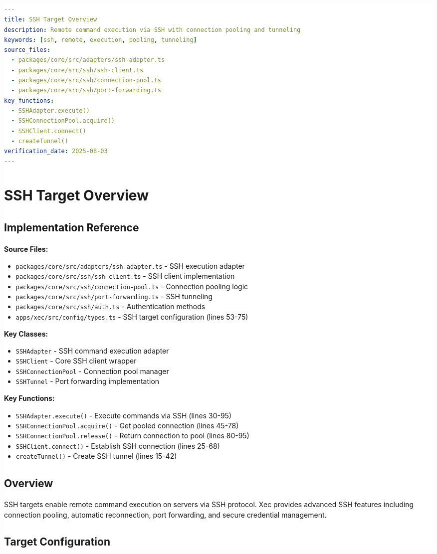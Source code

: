 ```yaml
---
title: SSH Target Overview
description: Remote command execution via SSH with connection pooling and tunneling
keywords: [ssh, remote, execution, pooling, tunneling]
source_files:
  - packages/core/src/adapters/ssh-adapter.ts
  - packages/core/src/ssh/ssh-client.ts
  - packages/core/src/ssh/connection-pool.ts
  - packages/core/src/ssh/port-forwarding.ts
key_functions:
  - SSHAdapter.execute()
  - SSHConnectionPool.acquire()
  - SSHClient.connect()
  - createTunnel()
verification_date: 2025-08-03
---
```


# SSH Target Overview

## Implementation Reference

**Source Files:**
- `packages/core/src/adapters/ssh-adapter.ts` - SSH execution adapter
- `packages/core/src/ssh/ssh-client.ts` - SSH client implementation
- `packages/core/src/ssh/connection-pool.ts` - Connection pooling logic
- `packages/core/src/ssh/port-forwarding.ts` - SSH tunneling
- `packages/core/src/ssh/auth.ts` - Authentication methods
- `apps/xec/src/config/types.ts` - SSH target configuration (lines 53-75)

**Key Classes:**
- `SSHAdapter` - SSH command execution adapter
- `SSHClient` - Core SSH client wrapper
- `SSHConnectionPool` - Connection pool manager
- `SSHTunnel` - Port forwarding implementation

**Key Functions:**
- `SSHAdapter.execute()` - Execute commands via SSH (lines 30-95)
- `SSHConnectionPool.acquire()` - Get pooled connection (lines 45-78)
- `SSHConnectionPool.release()` - Return connection to pool (lines 80-95)
- `SSHClient.connect()` - Establish SSH connection (lines 25-68)
- `createTunnel()` - Create SSH tunnel (lines 15-42)

## Overview

SSH targets enable remote command execution on servers via SSH protocol. Xec provides advanced SSH features including connection pooling, automatic reconnection, port forwarding, and secure credential management.

## Target Configuration
